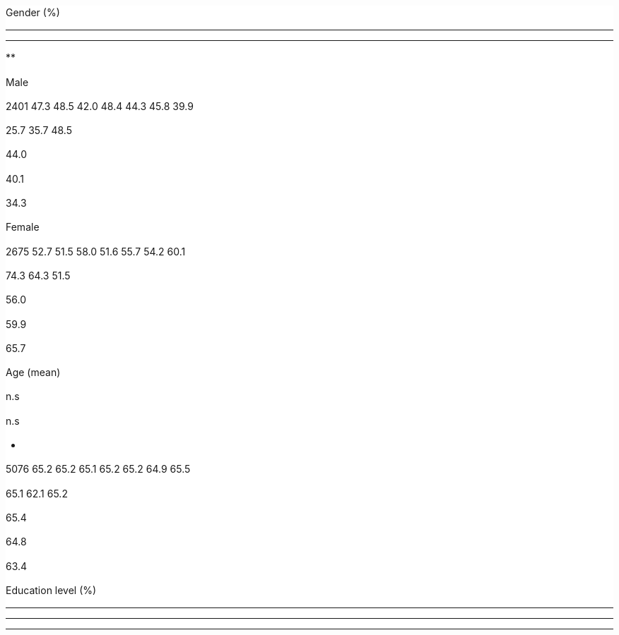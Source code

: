 Gender (%) 

*** 

*** 

** 

Male 

2401 47.3 
48.5 42.0 48.4 44.3 45.8 39.9 

25.7 
35.7 48.5 

44.0 

40.1 

34.3 

Female 

2675 52.7 
51.5 58.0 51.6 55.7 54.2 60.1 

74.3 
64.3 51.5 

56.0 

59.9 

65.7 

Age (mean) 

n.s 

n.s 

* 

5076 65.2 
65.2 65.1 65.2 65.2 64.9 65.5 

65.1 
62.1 65.2 

65.4 

64.8 

63.4 

Education level (%) 

*** 

*** 

*** 
